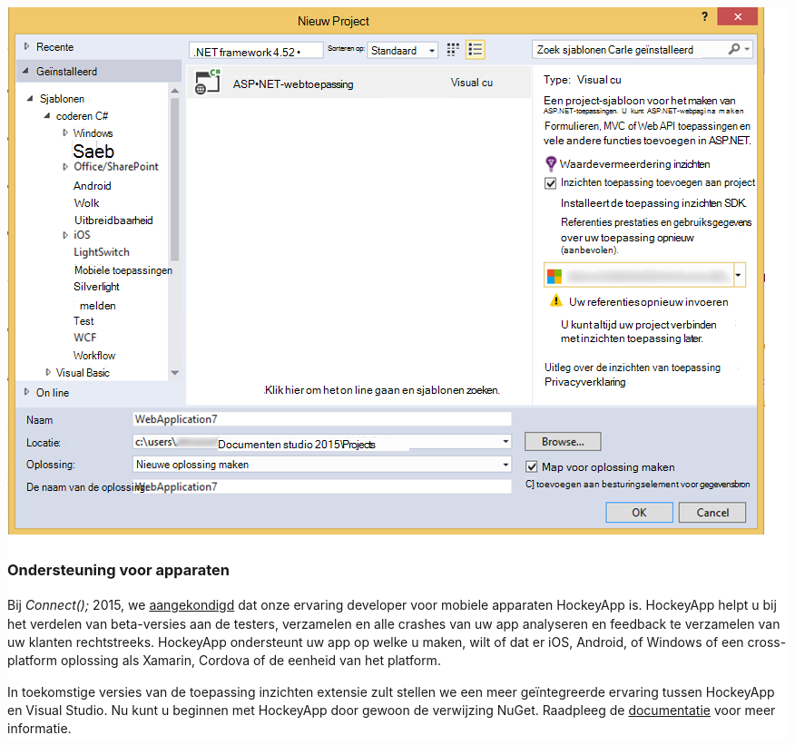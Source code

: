 ![Dialoogvenster New Project](./media/app-insights-release-notes-vsix/newproject.png)

### <a name="device-support"></a>Ondersteuning voor apparaten

Bij *Connect();* 2015, we [aangekondigd](https://azure.microsoft.com/blog/deep-diagnostics-for-web-apps-with-application-insights/) dat onze ervaring developer voor mobiele apparaten HockeyApp is. HockeyApp helpt u bij het verdelen van beta-versies aan de testers, verzamelen en alle crashes van uw app analyseren en feedback te verzamelen van uw klanten rechtstreeks.
HockeyApp ondersteunt uw app op welke u maken, wilt of dat er iOS, Android, of Windows of een cross-platform oplossing als Xamarin, Cordova of de eenheid van het platform.

In toekomstige versies van de toepassing inzichten extensie zult stellen we een meer geïntegreerde ervaring tussen HockeyApp en Visual Studio. Nu kunt u beginnen met HockeyApp door gewoon de verwijzing NuGet. Raadpleeg de [documentatie](http://support.hockeyapp.net/kb/client-integration-windows-and-windows-phone) voor meer informatie.
